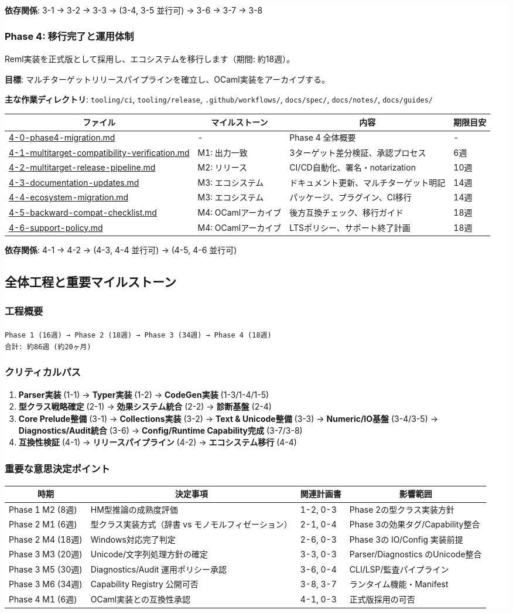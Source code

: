 **依存関係**: 3-1 → 3-2 → 3-3 → (3-4, 3-5 並行可) → 3-6 → 3-7 → 3-8

### Phase 4: 移行完了と運用体制

Reml実装を正式版として採用し、エコシステムを移行します（期間: 約18週）。

**目標**: マルチターゲットリリースパイプラインを確立し、OCaml実装をアーカイブする。

**主な作業ディレクトリ**: `tooling/ci`, `tooling/release`, `.github/workflows/`, `docs/spec/`, `docs/notes/`, `docs/guides/`

| ファイル | マイルストーン | 内容 | 期限目安 |
|---------|--------------|------|---------|
| [4-0-phase4-migration.md](4-0-phase4-migration.md) | - | Phase 4 全体概要 | - |
| [4-1-multitarget-compatibility-verification.md](4-1-multitarget-compatibility-verification.md) | M1: 出力一致 | 3ターゲット差分検証、承認プロセス | 6週 |
| [4-2-multitarget-release-pipeline.md](4-2-multitarget-release-pipeline.md) | M2: リリース | CI/CD自動化、署名・notarization | 10週 |
| [4-3-documentation-updates.md](4-3-documentation-updates.md) | M3: エコシステム | ドキュメント更新、マルチターゲット明記 | 14週 |
| [4-4-ecosystem-migration.md](4-4-ecosystem-migration.md) | M3: エコシステム | パッケージ、プラグイン、CI移行 | 14週 |
| [4-5-backward-compat-checklist.md](4-5-backward-compat-checklist.md) | M4: OCamlアーカイブ | 後方互換チェック、移行ガイド | 18週 |
| [4-6-support-policy.md](4-6-support-policy.md) | M4: OCamlアーカイブ | LTSポリシー、サポート終了計画 | 18週 |

**依存関係**: 4-1 → 4-2 → (4-3, 4-4 並行可) → (4-5, 4-6 並行可)

## 全体工程と重要マイルストーン

### 工程概要

```
Phase 1 (16週) → Phase 2 (18週) → Phase 3 (34週) → Phase 4 (18週)
合計: 約86週 (約20ヶ月)
```

### クリティカルパス

1. **Parser実装** (1-1) → **Typer実装** (1-2) → **CodeGen実装** (1-3/1-4/1-5)
2. **型クラス戦略確定** (2-1) → **効果システム統合** (2-2) → **診断基盤** (2-4)
3. **Core Prelude整備** (3-1) → **Collections実装** (3-2) → **Text & Unicode整備** (3-3) → **Numeric/IO基盤** (3-4/3-5) → **Diagnostics/Audit統合** (3-6) → **Config/Runtime Capability完成** (3-7/3-8)
4. **互換性検証** (4-1) → **リリースパイプライン** (4-2) → **エコシステム移行** (4-4)

### 重要な意思決定ポイント

| 時期 | 決定事項 | 関連計画書 | 影響範囲 |
|------|---------|----------|---------|
| Phase 1 M2 (8週) | HM型推論の成熟度評価 | 1-2, 0-3 | Phase 2の型クラス実装方針 |
| Phase 2 M1 (6週) | 型クラス実装方式（辞書 vs モノモルフィゼーション） | 2-1, 0-4 | Phase 3の効果タグ/Capability整合 |
| Phase 2 M4 (18週) | Windows対応完了判定 | 2-6, 0-3 | Phase 3の IO/Config 実装前提 |
| Phase 3 M3 (20週) | Unicode/文字列処理方針の確定 | 3-3, 0-3 | Parser/Diagnostics のUnicode整合 |
| Phase 3 M5 (30週) | Diagnostics/Audit 運用ポリシー承認 | 3-6, 0-4 | CLI/LSP/監査パイプライン |
| Phase 3 M6 (34週) | Capability Registry 公開可否 | 3-8, 3-7 | ランタイム機能・Manifest |
| Phase 4 M1 (6週) | OCaml実装との互換性承認 | 4-1, 0-3 | 正式版採用の可否 |
